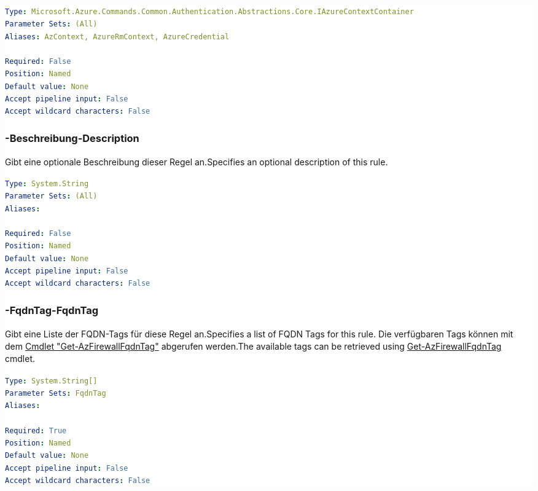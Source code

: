 ```yaml
Type: Microsoft.Azure.Commands.Common.Authentication.Abstractions.Core.IAzureContextContainer
Parameter Sets: (All)
Aliases: AzContext, AzureRmContext, AzureCredential

Required: False
Position: Named
Default value: None
Accept pipeline input: False
Accept wildcard characters: False
```

### <span data-ttu-id="ae9a6-117">-Beschreibung</span><span class="sxs-lookup"><span data-stu-id="ae9a6-117">-Description</span></span>
<span data-ttu-id="ae9a6-118">Gibt eine optionale Beschreibung dieser Regel an.</span><span class="sxs-lookup"><span data-stu-id="ae9a6-118">Specifies an optional description of this rule.</span></span>

```yaml
Type: System.String
Parameter Sets: (All)
Aliases:

Required: False
Position: Named
Default value: None
Accept pipeline input: False
Accept wildcard characters: False
```

### <span data-ttu-id="ae9a6-119">-FqdnTag</span><span class="sxs-lookup"><span data-stu-id="ae9a6-119">-FqdnTag</span></span>
<span data-ttu-id="ae9a6-120">Gibt eine Liste der FQDN-Tags für diese Regel an.</span><span class="sxs-lookup"><span data-stu-id="ae9a6-120">Specifies a list of FQDN Tags for this rule.</span></span> <span data-ttu-id="ae9a6-121">Die verfügbaren Tags können mit dem [Cmdlet "Get-AzFirewallFqdnTag"](./Get-AzFirewallFqdnTag.md) abgerufen werden.</span><span class="sxs-lookup"><span data-stu-id="ae9a6-121">The available tags can be retrieved using [Get-AzFirewallFqdnTag](./Get-AzFirewallFqdnTag.md) cmdlet.</span></span>

```yaml
Type: System.String[]
Parameter Sets: FqdnTag
Aliases:

Required: True
Position: Named
Default value: None
Accept pipeline input: False
Accept wildcard characters: False
```
